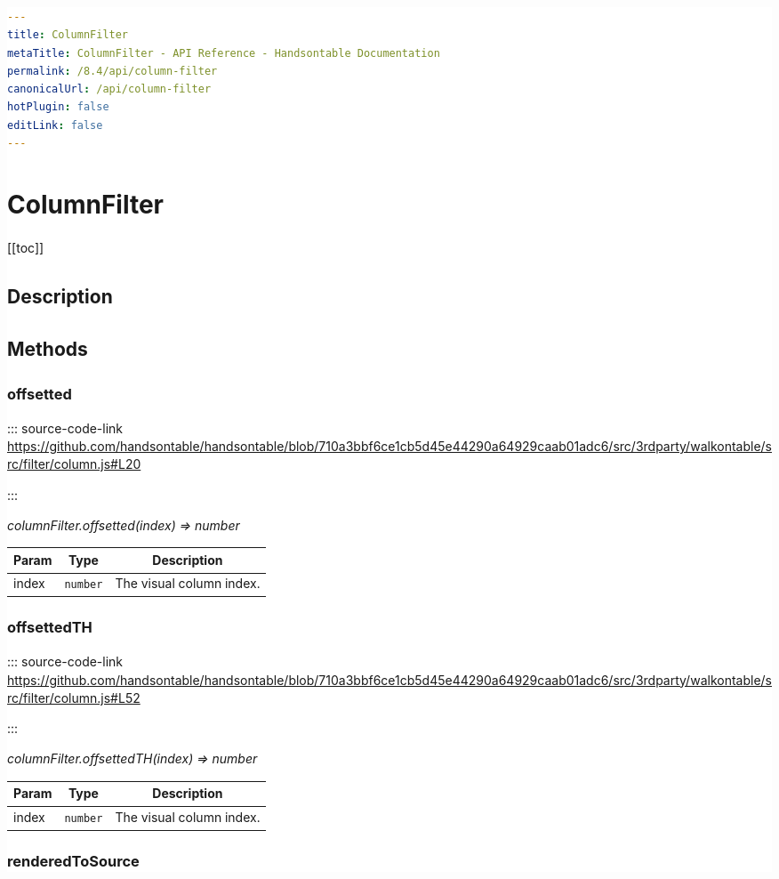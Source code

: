 ```yaml
---
title: ColumnFilter
metaTitle: ColumnFilter - API Reference - Handsontable Documentation
permalink: /8.4/api/column-filter
canonicalUrl: /api/column-filter
hotPlugin: false
editLink: false
---
```


# ColumnFilter

[[toc]]

## Description


## Methods

### offsetted
  
::: source-code-link https://github.com/handsontable/handsontable/blob/710a3bbf6ce1cb5d45e44290a64929caab01adc6/src/3rdparty/walkontable/src/filter/column.js#L20

:::

_columnFilter.offsetted(index) ⇒ number_


| Param | Type | Description |
| --- | --- | --- |
| index | `number` | The visual column index. |



### offsettedTH
  
::: source-code-link https://github.com/handsontable/handsontable/blob/710a3bbf6ce1cb5d45e44290a64929caab01adc6/src/3rdparty/walkontable/src/filter/column.js#L52

:::

_columnFilter.offsettedTH(index) ⇒ number_


| Param | Type | Description |
| --- | --- | --- |
| index | `number` | The visual column index. |



### renderedToSource
  